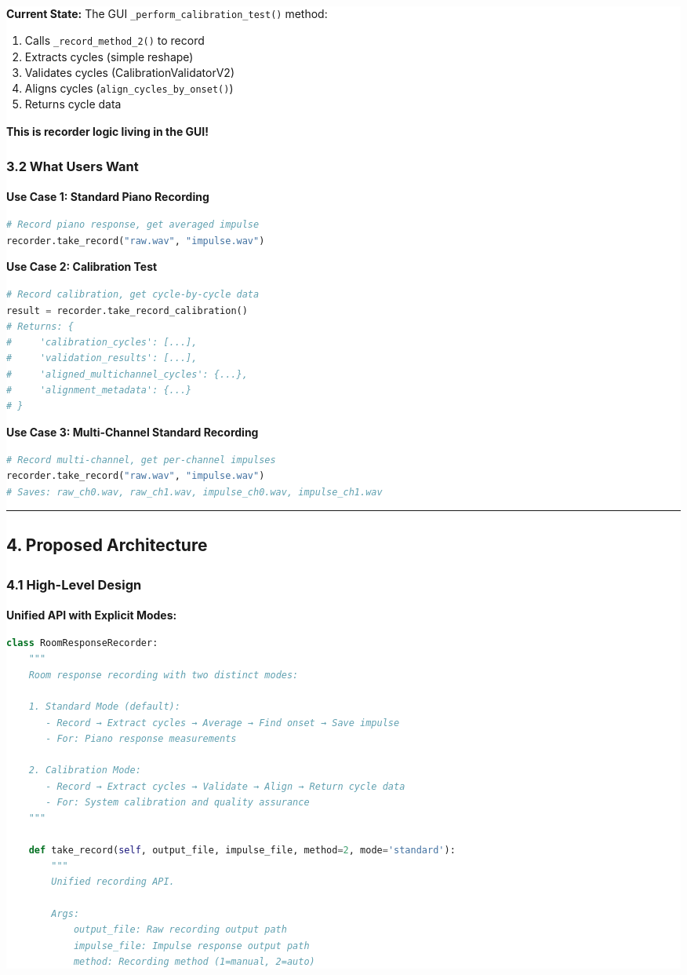 **Current State:**
The GUI `_perform_calibration_test()` method:
1. Calls `_record_method_2()` to record
2. Extracts cycles (simple reshape)
3. Validates cycles (CalibrationValidatorV2)
4. Aligns cycles (`align_cycles_by_onset()`)
5. Returns cycle data

**This is recorder logic living in the GUI!**

### 3.2 What Users Want

**Use Case 1: Standard Piano Recording**
```python
# Record piano response, get averaged impulse
recorder.take_record("raw.wav", "impulse.wav")
```

**Use Case 2: Calibration Test**
```python
# Record calibration, get cycle-by-cycle data
result = recorder.take_record_calibration()
# Returns: {
#     'calibration_cycles': [...],
#     'validation_results': [...],
#     'aligned_multichannel_cycles': {...},
#     'alignment_metadata': {...}
# }
```

**Use Case 3: Multi-Channel Standard Recording**
```python
# Record multi-channel, get per-channel impulses
recorder.take_record("raw.wav", "impulse.wav")
# Saves: raw_ch0.wav, raw_ch1.wav, impulse_ch0.wav, impulse_ch1.wav
```

---

## 4. Proposed Architecture

### 4.1 High-Level Design

**Unified API with Explicit Modes:**

```python
class RoomResponseRecorder:
    """
    Room response recording with two distinct modes:

    1. Standard Mode (default):
       - Record → Extract cycles → Average → Find onset → Save impulse
       - For: Piano response measurements

    2. Calibration Mode:
       - Record → Extract cycles → Validate → Align → Return cycle data
       - For: System calibration and quality assurance
    """

    def take_record(self, output_file, impulse_file, method=2, mode='standard'):
        """
        Unified recording API.

        Args:
            output_file: Raw recording output path
            impulse_file: Impulse response output path
            method: Recording method (1=manual, 2=auto)
```